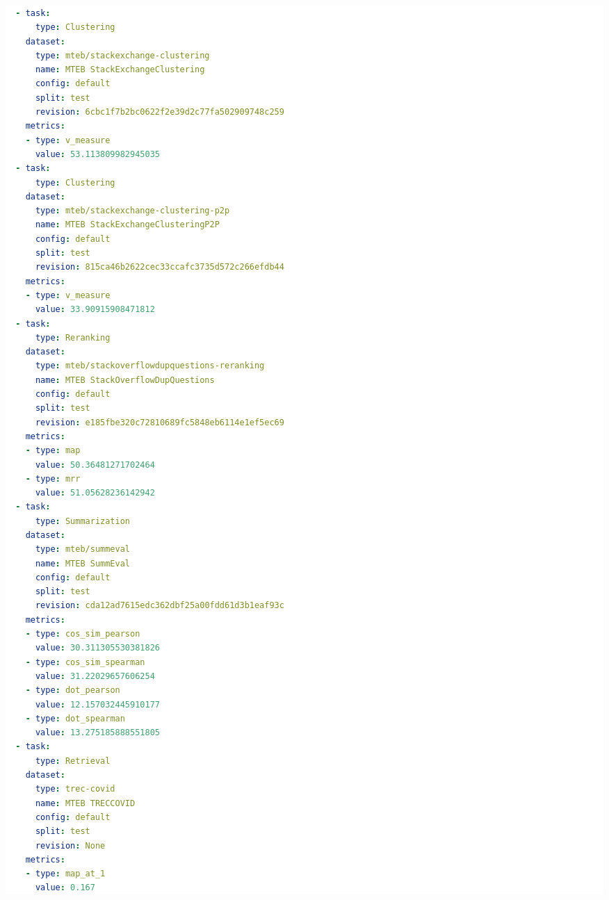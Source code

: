 ```yaml
  - task:
      type: Clustering
    dataset:
      type: mteb/stackexchange-clustering
      name: MTEB StackExchangeClustering
      config: default
      split: test
      revision: 6cbc1f7b2bc0622f2e39d2c77fa502909748c259
    metrics:
    - type: v_measure
      value: 53.113809982945035
  - task:
      type: Clustering
    dataset:
      type: mteb/stackexchange-clustering-p2p
      name: MTEB StackExchangeClusteringP2P
      config: default
      split: test
      revision: 815ca46b2622cec33ccafc3735d572c266efdb44
    metrics:
    - type: v_measure
      value: 33.90915908471812
  - task:
      type: Reranking
    dataset:
      type: mteb/stackoverflowdupquestions-reranking
      name: MTEB StackOverflowDupQuestions
      config: default
      split: test
      revision: e185fbe320c72810689fc5848eb6114e1ef5ec69
    metrics:
    - type: map
      value: 50.36481271702464
    - type: mrr
      value: 51.05628236142942
  - task:
      type: Summarization
    dataset:
      type: mteb/summeval
      name: MTEB SummEval
      config: default
      split: test
      revision: cda12ad7615edc362dbf25a00fdd61d3b1eaf93c
    metrics:
    - type: cos_sim_pearson
      value: 30.311305530381826
    - type: cos_sim_spearman
      value: 31.22029657606254
    - type: dot_pearson
      value: 12.157032445910177
    - type: dot_spearman
      value: 13.275185888551805
  - task:
      type: Retrieval
    dataset:
      type: trec-covid
      name: MTEB TRECCOVID
      config: default
      split: test
      revision: None
    metrics:
    - type: map_at_1
      value: 0.167
```